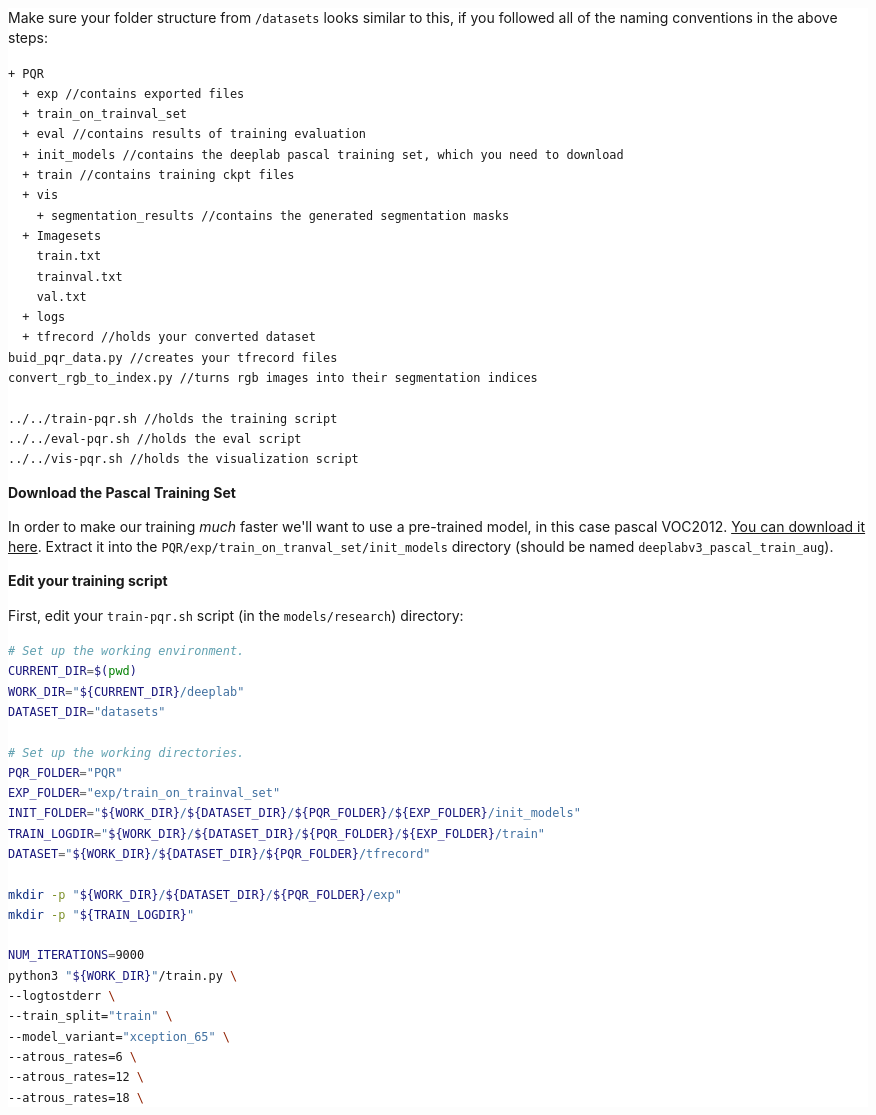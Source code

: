 Make sure your folder structure from `/datasets` looks similar to this, if you followed all of the naming conventions in the above steps:


```
+ PQR
  + exp //contains exported files
  + train_on_trainval_set
  + eval //contains results of training evaluation
  + init_models //contains the deeplab pascal training set, which you need to download
  + train //contains training ckpt files
  + vis
    + segmentation_results //contains the generated segmentation masks
  + Imagesets
    train.txt
    trainval.txt
    val.txt
  + logs
  + tfrecord //holds your converted dataset
buid_pqr_data.py //creates your tfrecord files
convert_rgb_to_index.py //turns rgb images into their segmentation indices

../../train-pqr.sh //holds the training script
../../eval-pqr.sh //holds the eval script
../../vis-pqr.sh //holds the visualization script
```



**Download the Pascal Training Set**

In order to make our training *much* faster we'll want to use a pre-trained model, in this case pascal VOC2012. [You can download it here](http://download.tensorflow.org/models/deeplabv3_pascal_train_aug_2018_01_04.tar.gz). Extract it into the `PQR/exp/train_on_tranval_set/init_models` directory (should be named `deeplabv3_pascal_train_aug`).









**Edit your training script**

First, edit your `train-pqr.sh` script (in the `models/research`) directory:

```bash
# Set up the working environment.
CURRENT_DIR=$(pwd)
WORK_DIR="${CURRENT_DIR}/deeplab"
DATASET_DIR="datasets"

# Set up the working directories.
PQR_FOLDER="PQR"
EXP_FOLDER="exp/train_on_trainval_set"
INIT_FOLDER="${WORK_DIR}/${DATASET_DIR}/${PQR_FOLDER}/${EXP_FOLDER}/init_models"
TRAIN_LOGDIR="${WORK_DIR}/${DATASET_DIR}/${PQR_FOLDER}/${EXP_FOLDER}/train"
DATASET="${WORK_DIR}/${DATASET_DIR}/${PQR_FOLDER}/tfrecord"

mkdir -p "${WORK_DIR}/${DATASET_DIR}/${PQR_FOLDER}/exp"
mkdir -p "${TRAIN_LOGDIR}"

NUM_ITERATIONS=9000
python3 "${WORK_DIR}"/train.py \
--logtostderr \
--train_split="train" \
--model_variant="xception_65" \
--atrous_rates=6 \
--atrous_rates=12 \
--atrous_rates=18 \
```